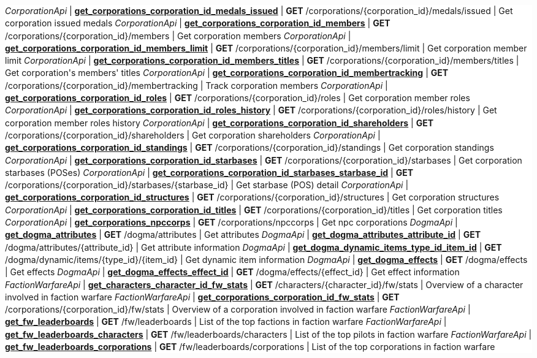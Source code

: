 *CorporationApi* | [**get_corporations_corporation_id_medals_issued**](docs/CorporationApi.md#get_corporations_corporation_id_medals_issued) | **GET** /corporations/{corporation_id}/medals/issued | Get corporation issued medals
*CorporationApi* | [**get_corporations_corporation_id_members**](docs/CorporationApi.md#get_corporations_corporation_id_members) | **GET** /corporations/{corporation_id}/members | Get corporation members
*CorporationApi* | [**get_corporations_corporation_id_members_limit**](docs/CorporationApi.md#get_corporations_corporation_id_members_limit) | **GET** /corporations/{corporation_id}/members/limit | Get corporation member limit
*CorporationApi* | [**get_corporations_corporation_id_members_titles**](docs/CorporationApi.md#get_corporations_corporation_id_members_titles) | **GET** /corporations/{corporation_id}/members/titles | Get corporation&#39;s members&#39; titles
*CorporationApi* | [**get_corporations_corporation_id_membertracking**](docs/CorporationApi.md#get_corporations_corporation_id_membertracking) | **GET** /corporations/{corporation_id}/membertracking | Track corporation members
*CorporationApi* | [**get_corporations_corporation_id_roles**](docs/CorporationApi.md#get_corporations_corporation_id_roles) | **GET** /corporations/{corporation_id}/roles | Get corporation member roles
*CorporationApi* | [**get_corporations_corporation_id_roles_history**](docs/CorporationApi.md#get_corporations_corporation_id_roles_history) | **GET** /corporations/{corporation_id}/roles/history | Get corporation member roles history
*CorporationApi* | [**get_corporations_corporation_id_shareholders**](docs/CorporationApi.md#get_corporations_corporation_id_shareholders) | **GET** /corporations/{corporation_id}/shareholders | Get corporation shareholders
*CorporationApi* | [**get_corporations_corporation_id_standings**](docs/CorporationApi.md#get_corporations_corporation_id_standings) | **GET** /corporations/{corporation_id}/standings | Get corporation standings
*CorporationApi* | [**get_corporations_corporation_id_starbases**](docs/CorporationApi.md#get_corporations_corporation_id_starbases) | **GET** /corporations/{corporation_id}/starbases | Get corporation starbases (POSes)
*CorporationApi* | [**get_corporations_corporation_id_starbases_starbase_id**](docs/CorporationApi.md#get_corporations_corporation_id_starbases_starbase_id) | **GET** /corporations/{corporation_id}/starbases/{starbase_id} | Get starbase (POS) detail
*CorporationApi* | [**get_corporations_corporation_id_structures**](docs/CorporationApi.md#get_corporations_corporation_id_structures) | **GET** /corporations/{corporation_id}/structures | Get corporation structures
*CorporationApi* | [**get_corporations_corporation_id_titles**](docs/CorporationApi.md#get_corporations_corporation_id_titles) | **GET** /corporations/{corporation_id}/titles | Get corporation titles
*CorporationApi* | [**get_corporations_npccorps**](docs/CorporationApi.md#get_corporations_npccorps) | **GET** /corporations/npccorps | Get npc corporations
*DogmaApi* | [**get_dogma_attributes**](docs/DogmaApi.md#get_dogma_attributes) | **GET** /dogma/attributes | Get attributes
*DogmaApi* | [**get_dogma_attributes_attribute_id**](docs/DogmaApi.md#get_dogma_attributes_attribute_id) | **GET** /dogma/attributes/{attribute_id} | Get attribute information
*DogmaApi* | [**get_dogma_dynamic_items_type_id_item_id**](docs/DogmaApi.md#get_dogma_dynamic_items_type_id_item_id) | **GET** /dogma/dynamic/items/{type_id}/{item_id} | Get dynamic item information
*DogmaApi* | [**get_dogma_effects**](docs/DogmaApi.md#get_dogma_effects) | **GET** /dogma/effects | Get effects
*DogmaApi* | [**get_dogma_effects_effect_id**](docs/DogmaApi.md#get_dogma_effects_effect_id) | **GET** /dogma/effects/{effect_id} | Get effect information
*FactionWarfareApi* | [**get_characters_character_id_fw_stats**](docs/FactionWarfareApi.md#get_characters_character_id_fw_stats) | **GET** /characters/{character_id}/fw/stats | Overview of a character involved in faction warfare
*FactionWarfareApi* | [**get_corporations_corporation_id_fw_stats**](docs/FactionWarfareApi.md#get_corporations_corporation_id_fw_stats) | **GET** /corporations/{corporation_id}/fw/stats | Overview of a corporation involved in faction warfare
*FactionWarfareApi* | [**get_fw_leaderboards**](docs/FactionWarfareApi.md#get_fw_leaderboards) | **GET** /fw/leaderboards | List of the top factions in faction warfare
*FactionWarfareApi* | [**get_fw_leaderboards_characters**](docs/FactionWarfareApi.md#get_fw_leaderboards_characters) | **GET** /fw/leaderboards/characters | List of the top pilots in faction warfare
*FactionWarfareApi* | [**get_fw_leaderboards_corporations**](docs/FactionWarfareApi.md#get_fw_leaderboards_corporations) | **GET** /fw/leaderboards/corporations | List of the top corporations in faction warfare